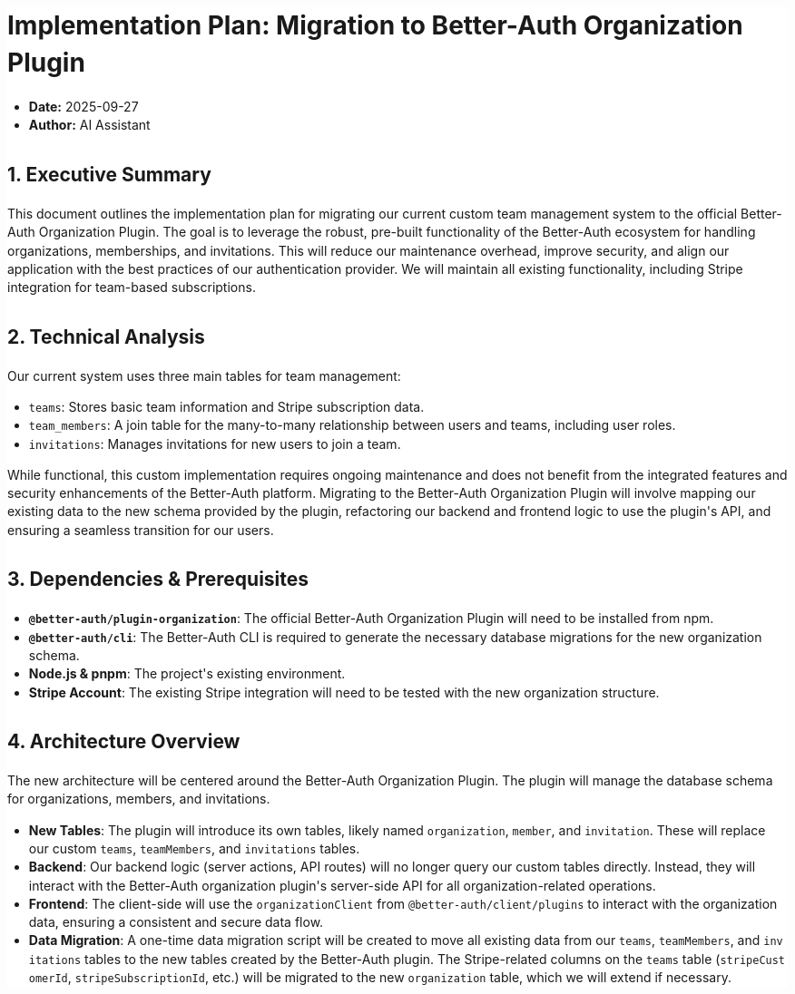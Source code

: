 # Implementation Plan: Migration to Better-Auth Organization Plugin

- **Date:** 2025-09-27
- **Author:** AI Assistant

## 1. Executive Summary

This document outlines the implementation plan for migrating our current custom team management system to the official Better-Auth Organization Plugin. The goal is to leverage the robust, pre-built functionality of the Better-Auth ecosystem for handling organizations, memberships, and invitations. This will reduce our maintenance overhead, improve security, and align our application with the best practices of our authentication provider. We will maintain all existing functionality, including Stripe integration for team-based subscriptions.

## 2. Technical Analysis

Our current system uses three main tables for team management:

- `teams`: Stores basic team information and Stripe subscription data.
- `team_members`: A join table for the many-to-many relationship between users and teams, including user roles.
- `invitations`: Manages invitations for new users to join a team.

While functional, this custom implementation requires ongoing maintenance and does not benefit from the integrated features and security enhancements of the Better-Auth platform. Migrating to the Better-Auth Organization Plugin will involve mapping our existing data to the new schema provided by the plugin, refactoring our backend and frontend logic to use the plugin's API, and ensuring a seamless transition for our users.

## 3. Dependencies & Prerequisites

- **`@better-auth/plugin-organization`**: The official Better-Auth Organization Plugin will need to be installed from npm.
- **`@better-auth/cli`**: The Better-Auth CLI is required to generate the necessary database migrations for the new organization schema.
- **Node.js & pnpm**: The project's existing environment.
- **Stripe Account**: The existing Stripe integration will need to be tested with the new organization structure.

## 4. Architecture Overview

The new architecture will be centered around the Better-Auth Organization Plugin. The plugin will manage the database schema for organizations, members, and invitations.

- **New Tables**: The plugin will introduce its own tables, likely named `organization`, `member`, and `invitation`. These will replace our custom `teams`, `teamMembers`, and `invitations` tables.
- **Backend**: Our backend logic (server actions, API routes) will no longer query our custom tables directly. Instead, they will interact with the Better-Auth organization plugin's server-side API for all organization-related operations.
- **Frontend**: The client-side will use the `organizationClient` from `@better-auth/client/plugins` to interact with the organization data, ensuring a consistent and secure data flow.
- **Data Migration**: A one-time data migration script will be created to move all existing data from our `teams`, `teamMembers`, and `invitations` tables to the new tables created by the Better-Auth plugin. The Stripe-related columns on the `teams` table (`stripeCustomerId`, `stripeSubscriptionId`, etc.) will be migrated to the new `organization` table, which we will extend if necessary.
